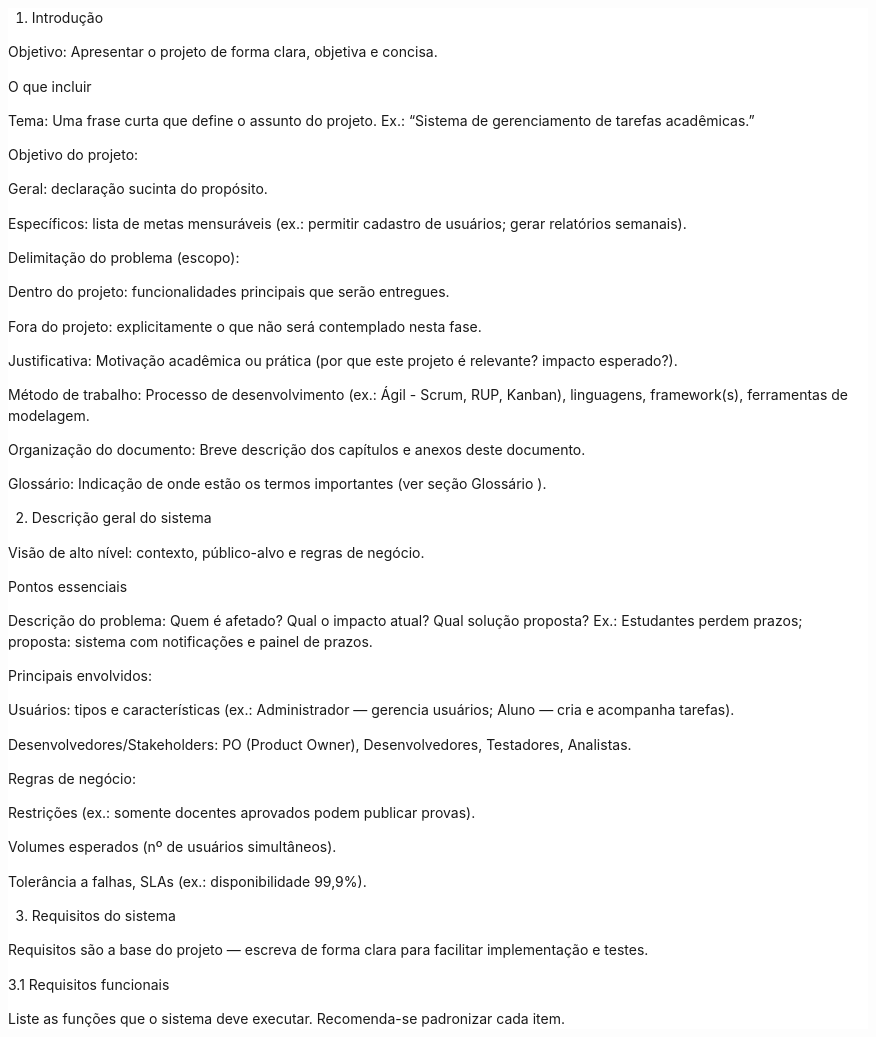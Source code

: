 1. Introdução

Objetivo: Apresentar o projeto de forma clara, objetiva e concisa.

O que incluir

Tema: Uma frase curta que define o assunto do projeto.
Ex.: “Sistema de gerenciamento de tarefas acadêmicas.”

Objetivo do projeto:

Geral: declaração sucinta do propósito.

Específicos: lista de metas mensuráveis (ex.: permitir cadastro de usuários; gerar relatórios semanais).

Delimitação do problema (escopo):

Dentro do projeto: funcionalidades principais que serão entregues.

Fora do projeto: explicitamente o que não será contemplado nesta fase.

Justificativa: Motivação acadêmica ou prática (por que este projeto é relevante? impacto esperado?).

Método de trabalho: Processo de desenvolvimento (ex.: Ágil - Scrum, RUP, Kanban), linguagens, framework(s), ferramentas de modelagem.

Organização do documento: Breve descrição dos capítulos e anexos deste documento.

Glossário: Indicação de onde estão os termos importantes (ver seção Glossário
).

2. Descrição geral do sistema

Visão de alto nível: contexto, público-alvo e regras de negócio.

Pontos essenciais

Descrição do problema: Quem é afetado? Qual o impacto atual? Qual solução proposta?
Ex.: Estudantes perdem prazos; proposta: sistema com notificações e painel de prazos.

Principais envolvidos:

Usuários: tipos e características (ex.: Administrador — gerencia usuários; Aluno — cria e acompanha tarefas).

Desenvolvedores/Stakeholders: PO (Product Owner), Desenvolvedores, Testadores, Analistas.

Regras de negócio:

Restrições (ex.: somente docentes aprovados podem publicar provas).

Volumes esperados (nº de usuários simultâneos).

Tolerância a falhas, SLAs (ex.: disponibilidade 99,9%).

3. Requisitos do sistema

Requisitos são a base do projeto — escreva de forma clara para facilitar implementação e testes.

3.1 Requisitos funcionais

Liste as funções que o sistema deve executar. Recomenda-se padronizar cada item.
